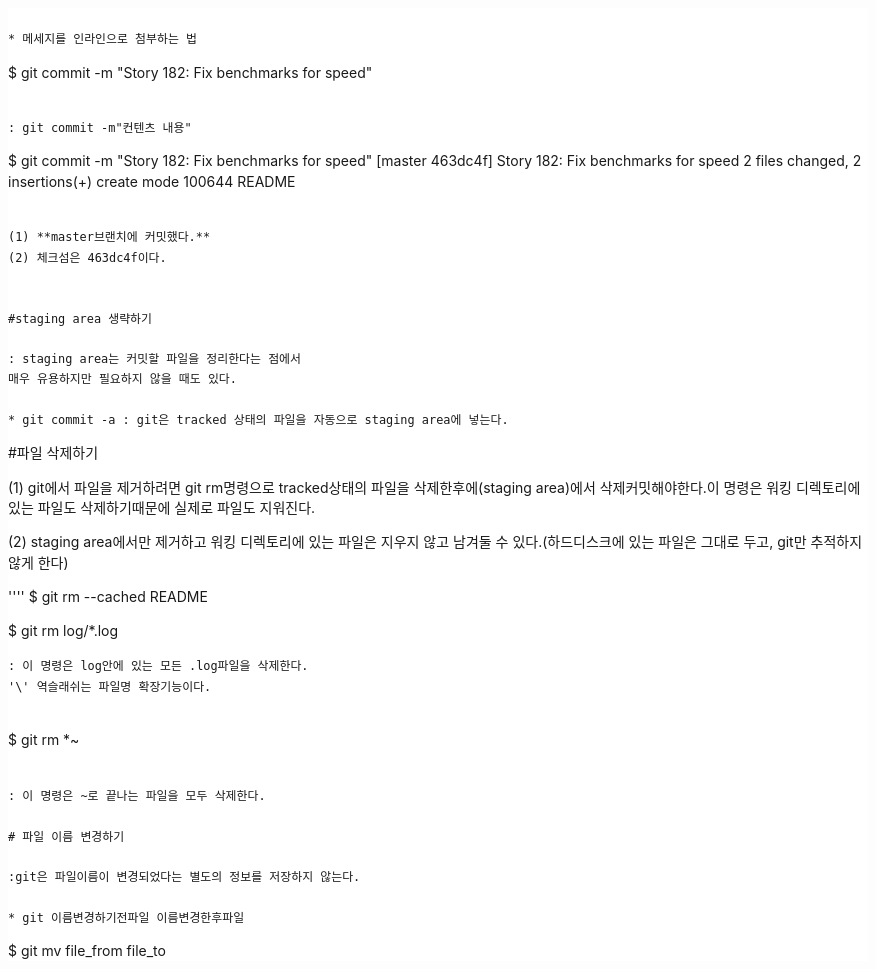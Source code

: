 ````

* 메세지를 인라인으로 첨부하는 법

````
$ git commit -m "Story 182: Fix benchmarks for speed"
````

: git commit -m"컨텐츠 내용"

````
$ git commit -m "Story 182: Fix benchmarks for speed"
[master 463dc4f] Story 182: Fix benchmarks for speed
 2 files changed, 2 insertions(+)
 create mode 100644 README
````

(1) **master브랜치에 커밋했다.**
(2) 체크섬은 463dc4f이다.


#staging area 생략하기

: staging area는 커밋할 파일을 정리한다는 점에서
매우 유용하지만 필요하지 않을 때도 있다. 

* git commit -a : git은 tracked 상태의 파일을 자동으로 staging area에 넣는다.

````

#파일 삭제하기

(1) git에서 파일을 제거하려면 git rm명령으로 tracked상태의 파일을 삭제한후에(staging area)에서 삭제커밋해야한다.이 명령은 워킹 디렉토리에 있는 파일도 삭제하기때문에 실제로 파일도 지워진다.

(2) staging area에서만 제거하고 워킹 디렉토리에 있는 파일은 지우지 않고 남겨둘 수 있다.(하드디스크에 있는 파일은 그대로 두고, git만 추적하지 않게 한다)

''''
$ git rm --cached README

````

````
$ git rm log/\*.log

````
: 이 명령은 log안에 있는 모든 .log파일을 삭제한다.
'\' 역슬래쉬는 파일명 확장기능이다.


````
$ git rm \*~

````

: 이 명령은 ~로 끝나는 파일을 모두 삭제한다.

# 파일 이름 변경하기

:git은 파일이름이 변경되었다는 별도의 정보를 저장하지 않는다.

* git 이름변경하기전파일 이름변경한후파일

````
$ git mv file_from file_to
